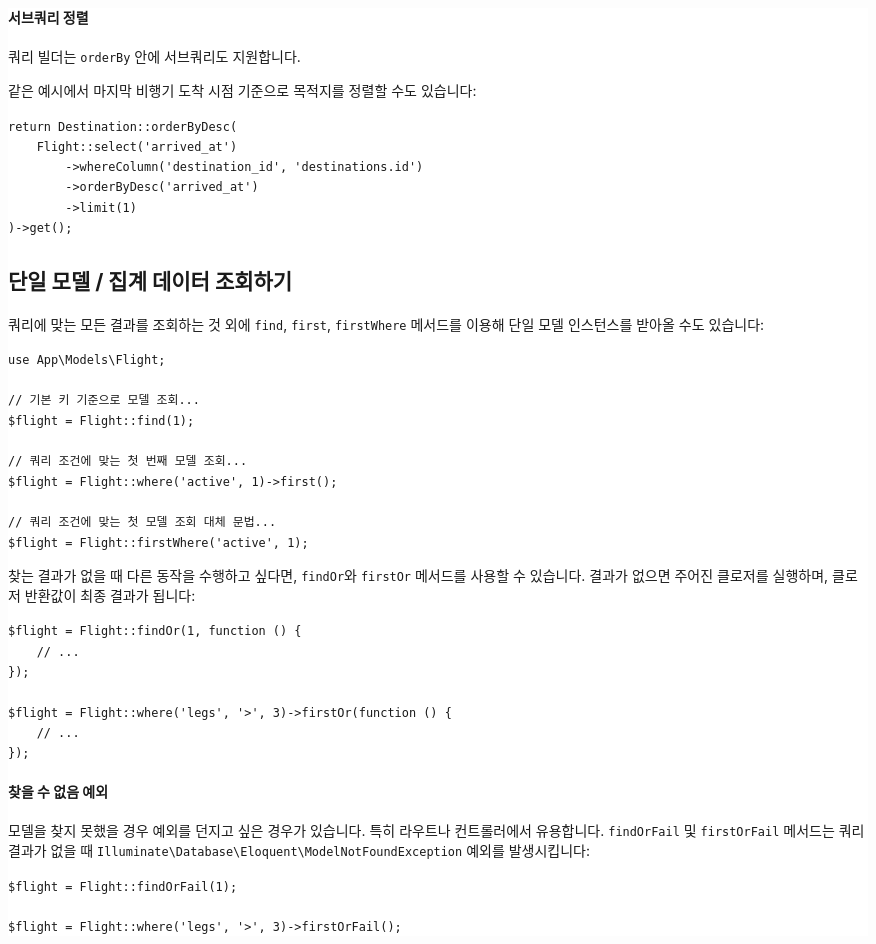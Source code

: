 <a name="subquery-ordering"></a>
#### 서브쿼리 정렬

쿼리 빌더는 `orderBy` 안에 서브쿼리도 지원합니다.

같은 예시에서 마지막 비행기 도착 시점 기준으로 목적지를 정렬할 수도 있습니다:

```
return Destination::orderByDesc(
    Flight::select('arrived_at')
        ->whereColumn('destination_id', 'destinations.id')
        ->orderByDesc('arrived_at')
        ->limit(1)
)->get();
```

<a name="retrieving-single-models"></a>
## 단일 모델 / 집계 데이터 조회하기

쿼리에 맞는 모든 결과를 조회하는 것 외에 `find`, `first`, `firstWhere` 메서드를 이용해 단일 모델 인스턴스를 받아올 수도 있습니다:

```
use App\Models\Flight;

// 기본 키 기준으로 모델 조회...
$flight = Flight::find(1);

// 쿼리 조건에 맞는 첫 번째 모델 조회...
$flight = Flight::where('active', 1)->first();

// 쿼리 조건에 맞는 첫 모델 조회 대체 문법...
$flight = Flight::firstWhere('active', 1);
```

찾는 결과가 없을 때 다른 동작을 수행하고 싶다면, `findOr`와 `firstOr` 메서드를 사용할 수 있습니다. 결과가 없으면 주어진 클로저를 실행하며, 클로저 반환값이 최종 결과가 됩니다:

```
$flight = Flight::findOr(1, function () {
    // ...
});

$flight = Flight::where('legs', '>', 3)->firstOr(function () {
    // ...
});
```

<a name="not-found-exceptions"></a>
#### 찾을 수 없음 예외

모델을 찾지 못했을 경우 예외를 던지고 싶은 경우가 있습니다. 특히 라우트나 컨트롤러에서 유용합니다. `findOrFail` 및 `firstOrFail` 메서드는 쿼리 결과가 없을 때 `Illuminate\Database\Eloquent\ModelNotFoundException` 예외를 발생시킵니다:

```
$flight = Flight::findOrFail(1);

$flight = Flight::where('legs', '>', 3)->firstOrFail();
```
